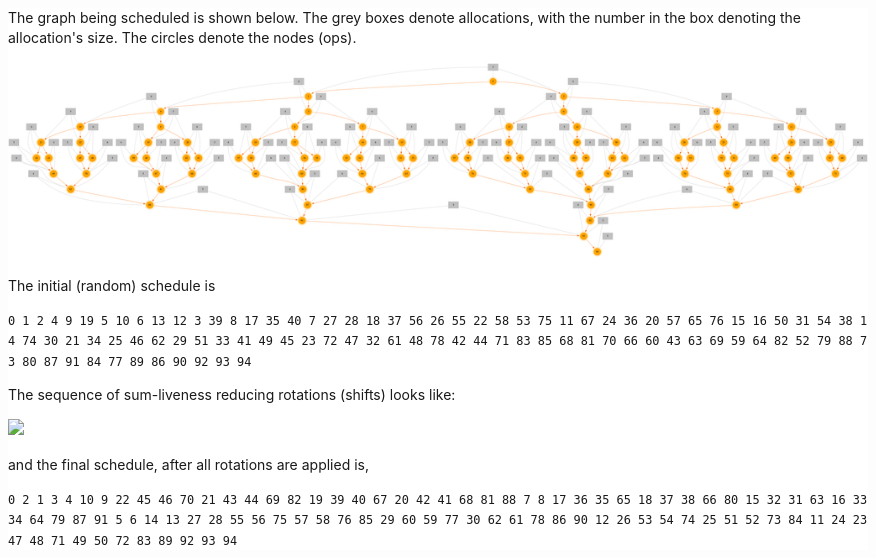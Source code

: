 

The graph being scheduled is shown below. The grey boxes denote allocations, with the number in the box denoting the allocation's size. The circles denote the nodes (ops).

![The graph](./dag.png)

The initial (random) schedule is 

```0 1 2 4 9 19 5 10 6 13 12 3 39 8 17 35 40 7 27 28 18 37 56 26 55 22 58 53 75 11 67 24 36 20 57 65 76 15 16 50 31 54 38 14 74 30 21 34 25 46 62 29 51 33 41 49 45 23 72 47 32 61 48 78 42 44 71 83 85 68 81 70 66 60 43 63 69 59 64 82 52 79 88 73 80 87 91 84 77 89 86 90 92 93 94```

The sequence of sum-liveness reducing rotations (shifts) looks like:

<img src="animation.gif" width="100%"/>

and the final schedule, after all rotations are applied is, 

```0 2 1 3 4 10 9 22 45 46 70 21 43 44 69 82 19 39 40 67 20 42 41 68 81 88 7 8 17 36 35 65 18 37 38 66 80 15 32 31 63 16 33 34 64 79 87 91 5 6 14 13 27 28 55 56 75 57 58 76 85 29 60 59 77 30 62 61 78 86 90 12 26 53 54 74 25 51 52 73 84 11 24 23 47 48 71 49 50 72 83 89 92 93 94```